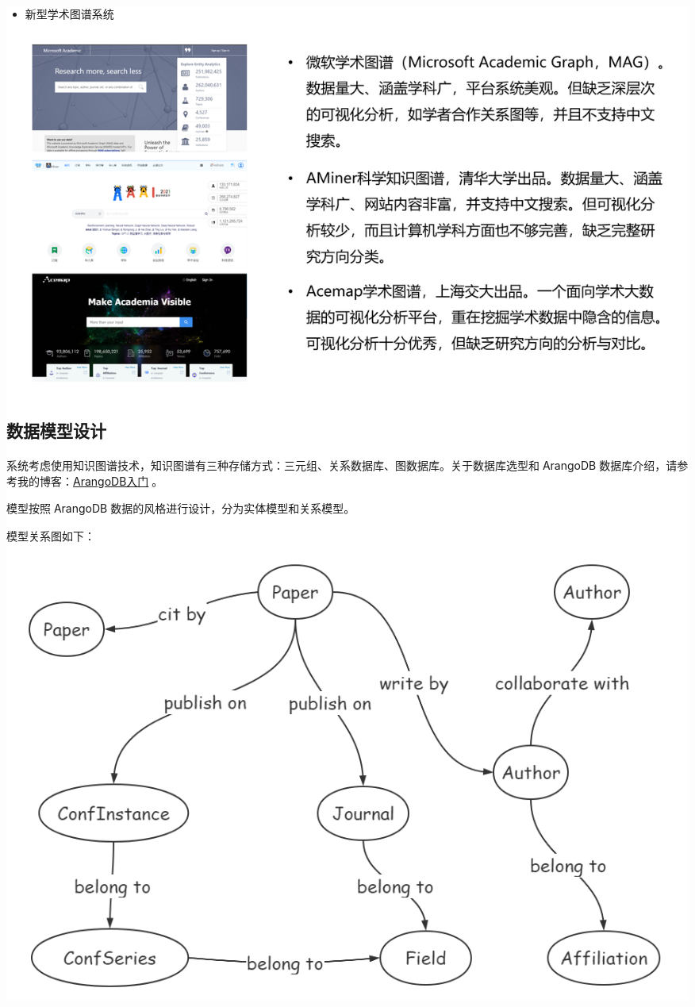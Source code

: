- 新型学术图谱系统

![1](img/3.png)

## 数据模型设计

系统考虑使用知识图谱技术，知识图谱有三种存储方式：三元组、关系数据库、图数据库。关于数据库选型和 ArangoDB 数据库介绍，请参考我的博客：[ArangoDB入门](https://99mycql.github.io/application/ArangoDB%E5%85%A5%E9%97%A8.html) 。

模型按照 ArangoDB 数据的风格进行设计，分为实体模型和关系模型。

模型关系图如下：

![1](img/1.png)